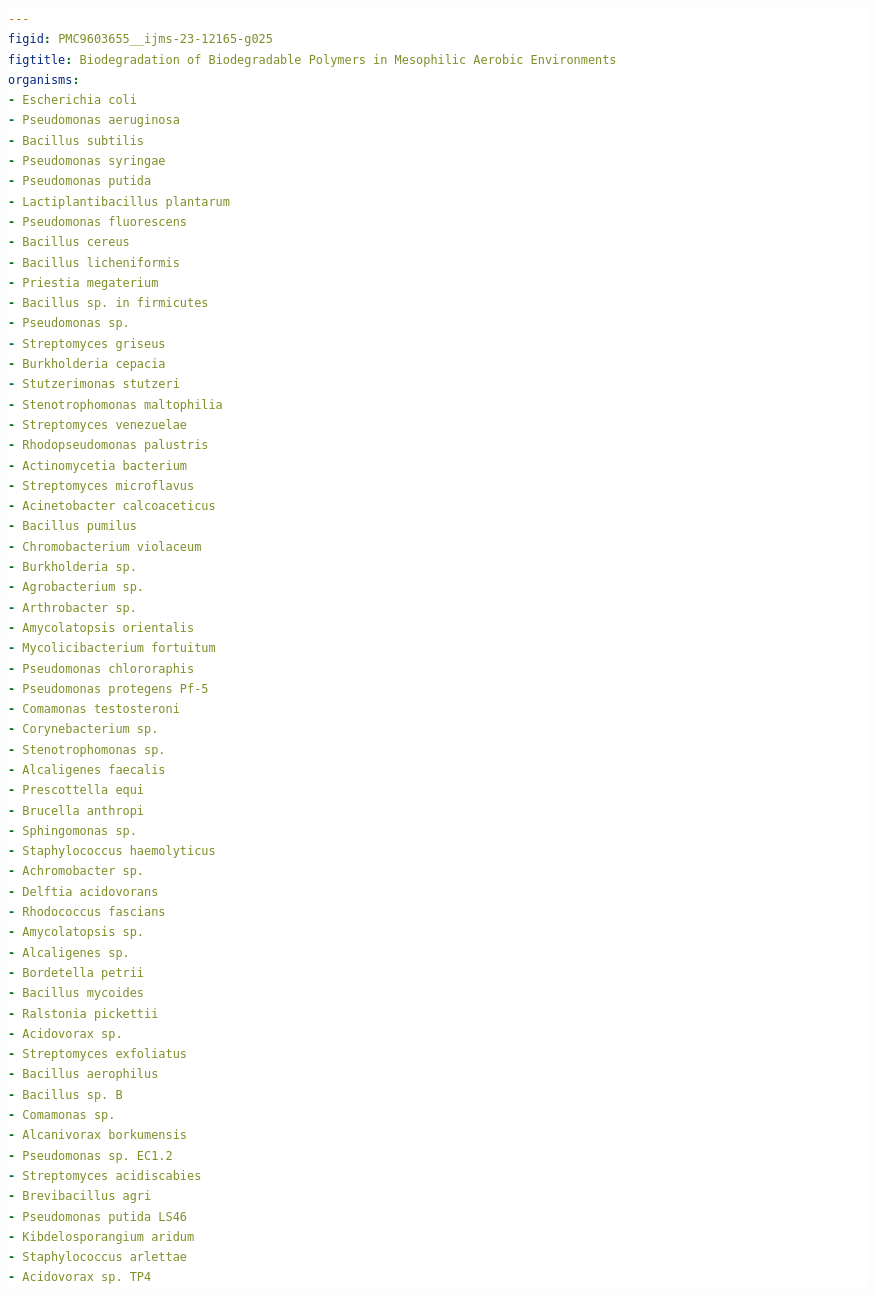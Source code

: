 ```yaml
---
figid: PMC9603655__ijms-23-12165-g025
figtitle: Biodegradation of Biodegradable Polymers in Mesophilic Aerobic Environments
organisms:
- Escherichia coli
- Pseudomonas aeruginosa
- Bacillus subtilis
- Pseudomonas syringae
- Pseudomonas putida
- Lactiplantibacillus plantarum
- Pseudomonas fluorescens
- Bacillus cereus
- Bacillus licheniformis
- Priestia megaterium
- Bacillus sp. in firmicutes
- Pseudomonas sp.
- Streptomyces griseus
- Burkholderia cepacia
- Stutzerimonas stutzeri
- Stenotrophomonas maltophilia
- Streptomyces venezuelae
- Rhodopseudomonas palustris
- Actinomycetia bacterium
- Streptomyces microflavus
- Acinetobacter calcoaceticus
- Bacillus pumilus
- Chromobacterium violaceum
- Burkholderia sp.
- Agrobacterium sp.
- Arthrobacter sp.
- Amycolatopsis orientalis
- Mycolicibacterium fortuitum
- Pseudomonas chlororaphis
- Pseudomonas protegens Pf-5
- Comamonas testosteroni
- Corynebacterium sp.
- Stenotrophomonas sp.
- Alcaligenes faecalis
- Prescottella equi
- Brucella anthropi
- Sphingomonas sp.
- Staphylococcus haemolyticus
- Achromobacter sp.
- Delftia acidovorans
- Rhodococcus fascians
- Amycolatopsis sp.
- Alcaligenes sp.
- Bordetella petrii
- Bacillus mycoides
- Ralstonia pickettii
- Acidovorax sp.
- Streptomyces exfoliatus
- Bacillus aerophilus
- Bacillus sp. B
- Comamonas sp.
- Alcanivorax borkumensis
- Pseudomonas sp. EC1.2
- Streptomyces acidiscabies
- Brevibacillus agri
- Pseudomonas putida LS46
- Kibdelosporangium aridum
- Staphylococcus arlettae
- Acidovorax sp. TP4
```
